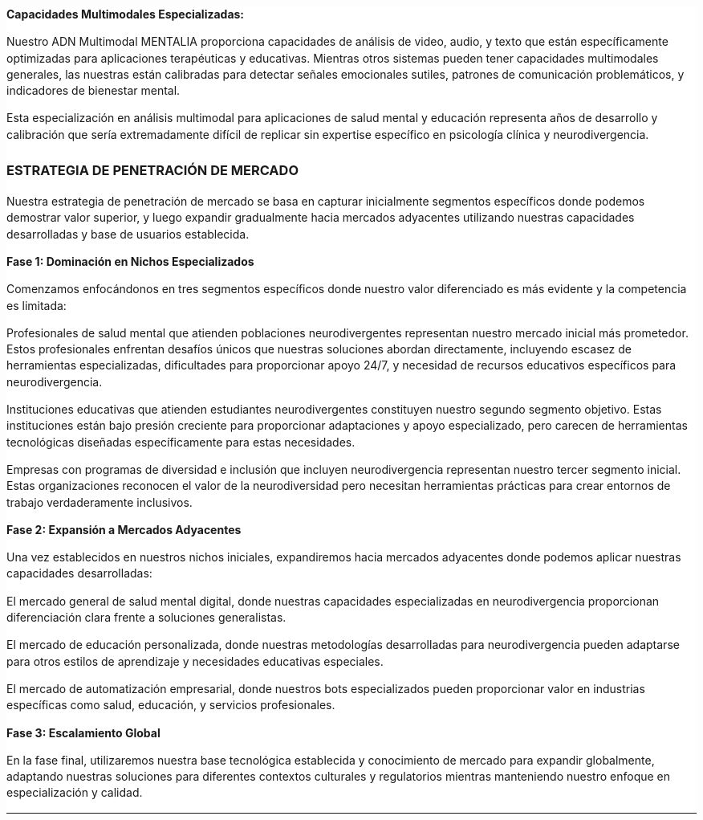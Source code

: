 **Capacidades Multimodales Especializadas:**

Nuestro ADN Multimodal MENTALIA proporciona capacidades de análisis de video, audio, y texto que están específicamente optimizadas para aplicaciones terapéuticas y educativas. Mientras otros sistemas pueden tener capacidades multimodales generales, las nuestras están calibradas para detectar señales emocionales sutiles, patrones de comunicación problemáticos, y indicadores de bienestar mental.

Esta especialización en análisis multimodal para aplicaciones de salud mental y educación representa años de desarrollo y calibración que sería extremadamente difícil de replicar sin expertise específico en psicología clínica y neurodivergencia.

### **ESTRATEGIA DE PENETRACIÓN DE MERCADO**

Nuestra estrategia de penetración de mercado se basa en capturar inicialmente segmentos específicos donde podemos demostrar valor superior, y luego expandir gradualmente hacia mercados adyacentes utilizando nuestras capacidades desarrolladas y base de usuarios establecida.

**Fase 1: Dominación en Nichos Especializados**

Comenzamos enfocándonos en tres segmentos específicos donde nuestro valor diferenciado es más evidente y la competencia es limitada:

Profesionales de salud mental que atienden poblaciones neurodivergentes representan nuestro mercado inicial más prometedor. Estos profesionales enfrentan desafíos únicos que nuestras soluciones abordan directamente, incluyendo escasez de herramientas especializadas, dificultades para proporcionar apoyo 24/7, y necesidad de recursos educativos específicos para neurodivergencia.

Instituciones educativas que atienden estudiantes neurodivergentes constituyen nuestro segundo segmento objetivo. Estas instituciones están bajo presión creciente para proporcionar adaptaciones y apoyo especializado, pero carecen de herramientas tecnológicas diseñadas específicamente para estas necesidades.

Empresas con programas de diversidad e inclusión que incluyen neurodivergencia representan nuestro tercer segmento inicial. Estas organizaciones reconocen el valor de la neurodiversidad pero necesitan herramientas prácticas para crear entornos de trabajo verdaderamente inclusivos.

**Fase 2: Expansión a Mercados Adyacentes**

Una vez establecidos en nuestros nichos iniciales, expandiremos hacia mercados adyacentes donde podemos aplicar nuestras capacidades desarrolladas:

El mercado general de salud mental digital, donde nuestras capacidades especializadas en neurodivergencia proporcionan diferenciación clara frente a soluciones generalistas.

El mercado de educación personalizada, donde nuestras metodologías desarrolladas para neurodivergencia pueden adaptarse para otros estilos de aprendizaje y necesidades educativas especiales.

El mercado de automatización empresarial, donde nuestros bots especializados pueden proporcionar valor en industrias específicas como salud, educación, y servicios profesionales.

**Fase 3: Escalamiento Global**

En la fase final, utilizaremos nuestra base tecnológica establecida y conocimiento de mercado para expandir globalmente, adaptando nuestras soluciones para diferentes contextos culturales y regulatorios mientras manteniendo nuestro enfoque en especialización y calidad.

---


